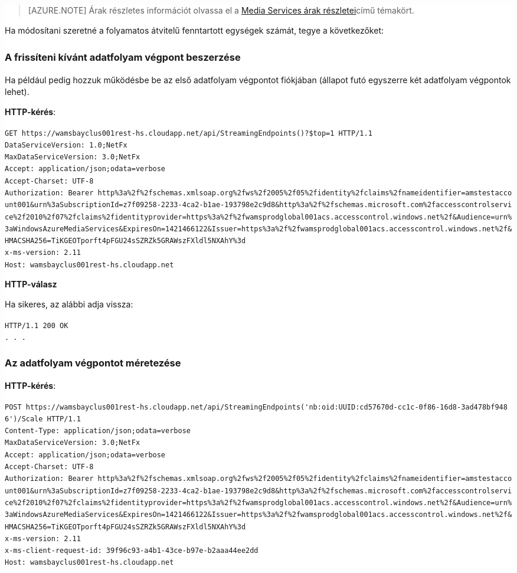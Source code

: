 
>[AZURE.NOTE] Árak részletes információt olvassa el a [Media Services árak részletei](http://go.microsoft.com/fwlink/?LinkId=275107)című témakört.

Ha módosítani szeretné a folyamatos átvitelű fenntartott egységek számát, tegye a következőket:
    
### <a name="get-the-streaming-endpoint-you-want-to-update"></a>A frissíteni kívánt adatfolyam végpont beszerzése

Ha például pedig hozzuk működésbe be az első adatfolyam végpontot fiókjában (állapot futó egyszerre két adatfolyam végpontok lehet).

**HTTP-kérés**:

    GET https://wamsbayclus001rest-hs.cloudapp.net/api/StreamingEndpoints()?$top=1 HTTP/1.1
    DataServiceVersion: 1.0;NetFx
    MaxDataServiceVersion: 3.0;NetFx
    Accept: application/json;odata=verbose
    Accept-Charset: UTF-8
    Authorization: Bearer http%3a%2f%2fschemas.xmlsoap.org%2fws%2f2005%2f05%2fidentity%2fclaims%2fnameidentifier=amstestaccount001&urn%3aSubscriptionId=z7f09258-2233-4ca2-b1ae-193798e2c9d8&http%3a%2f%2fschemas.microsoft.com%2faccesscontrolservice%2f2010%2f07%2fclaims%2fidentityprovider=https%3a%2f%2fwamsprodglobal001acs.accesscontrol.windows.net%2f&Audience=urn%3aWindowsAzureMediaServices&ExpiresOn=1421466122&Issuer=https%3a%2f%2fwamsprodglobal001acs.accesscontrol.windows.net%2f&HMACSHA256=TiKGEOTporft4pFGU24sSZRZk5GRAWszFXldl5NXAhY%3d
    x-ms-version: 2.11
    Host: wamsbayclus001rest-hs.cloudapp.net

**HTTP-válasz**
    
Ha sikeres, az alábbi adja vissza:
    
    HTTP/1.1 200 OK
    . . . 
    
### <a name="scale-the-streaming-endpoint"></a>Az adatfolyam végpontot méretezése
 
**HTTP-kérés**:

    POST https://wamsbayclus001rest-hs.cloudapp.net/api/StreamingEndpoints('nb:oid:UUID:cd57670d-cc1c-0f86-16d8-3ad478bf9486')/Scale HTTP/1.1
    Content-Type: application/json;odata=verbose
    MaxDataServiceVersion: 3.0;NetFx
    Accept: application/json;odata=verbose
    Accept-Charset: UTF-8
    Authorization: Bearer http%3a%2f%2fschemas.xmlsoap.org%2fws%2f2005%2f05%2fidentity%2fclaims%2fnameidentifier=amstestaccount001&urn%3aSubscriptionId=z7f09258-2233-4ca2-b1ae-193798e2c9d8&http%3a%2f%2fschemas.microsoft.com%2faccesscontrolservice%2f2010%2f07%2fclaims%2fidentityprovider=https%3a%2f%2fwamsprodglobal001acs.accesscontrol.windows.net%2f&Audience=urn%3aWindowsAzureMediaServices&ExpiresOn=1421466122&Issuer=https%3a%2f%2fwamsprodglobal001acs.accesscontrol.windows.net%2f&HMACSHA256=TiKGEOTporft4pFGU24sSZRZk5GRAWszFXldl5NXAhY%3d
    x-ms-version: 2.11
    x-ms-client-request-id: 39f96c93-a4b1-43ce-b97e-b2aaa44ee2dd
    Host: wamsbayclus001rest-hs.cloudapp.net
    